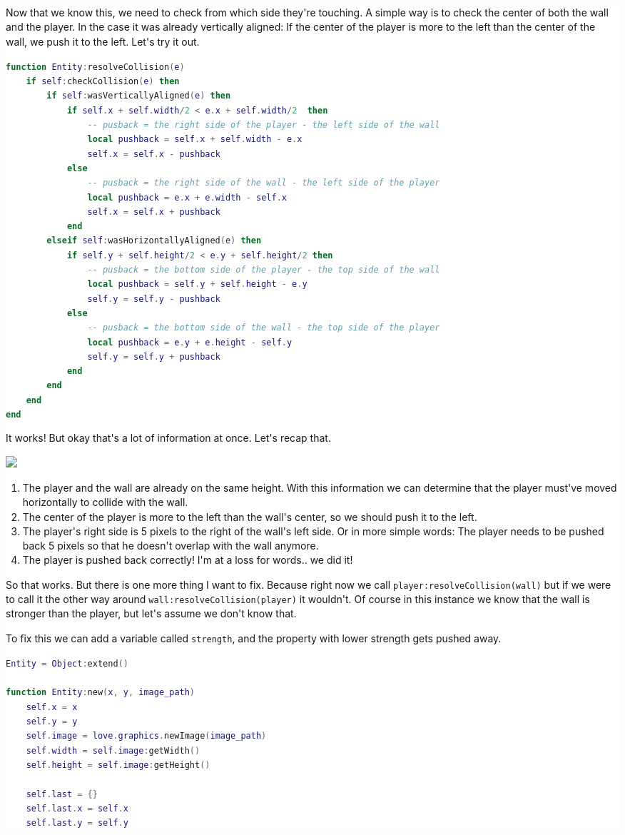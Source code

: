 Now that we know this, we need to check from which side they're touching. A simple way is to check the center of both the wall and the player. In the case it was already vertically aligned: If the center of the player is more to the left than the center of the wall, we push it to the left. Let's try it out.

```lua
function Entity:resolveCollision(e)
    if self:checkCollision(e) then
        if self:wasVerticallyAligned(e) then
            if self.x + self.width/2 < e.x + self.width/2  then
                -- pusback = the right side of the player - the left side of the wall
                local pushback = self.x + self.width - e.x
                self.x = self.x - pushback
            else
                -- pusback = the right side of the wall - the left side of the player
                local pushback = e.x + e.width - self.x
                self.x = self.x + pushback
            end
        elseif self:wasHorizontallyAligned(e) then
            if self.y + self.height/2 < e.y + self.height/2 then
                -- pusback = the bottom side of the player - the top side of the wall
                local pushback = self.y + self.height - e.y
                self.y = self.y - pushback
            else
                -- pusback = the bottom side of the wall - the top side of the player
                local pushback = e.y + e.height - self.y
                self.y = self.y + pushback
            end
        end
    end
end
```

It works! But okay that's a lot of information at once. Let's recap that.

![](/images/book/23/loss.png)

1. The player and the wall are already on the same height. With this information we can determine that the player must've moved horizontally to collide with the wall.
2. The center of the player is more to the left than the wall's center, so we should push it to the left.
3. The player's right side is 5 pixels to the right of the wall's left side. Or in more simple words: The player needs to be pushed back 5 pixels so that he doesn't overlap with the wall anymore.
4. The player is pushed back correctly! I'm at a loss for words.. we did it!

So that works. But there is one more thing I want to fix. Because right now we call `player:resolveCollision(wall)` but if we were to call it the other way around `wall:resolveCollision(player)` it wouldn't. Of course in this instance we know that the wall is stronger than the player, but let's assume we don't know that.

To fix this we can add a variable called `strength`, and the property with lower strength gets pushed away.

```lua
Entity = Object:extend()

function Entity:new(x, y, image_path)
    self.x = x
    self.y = y
    self.image = love.graphics.newImage(image_path)
    self.width = self.image:getWidth()
    self.height = self.image:getHeight()

    self.last = {}
    self.last.x = self.x
    self.last.y = self.y

```